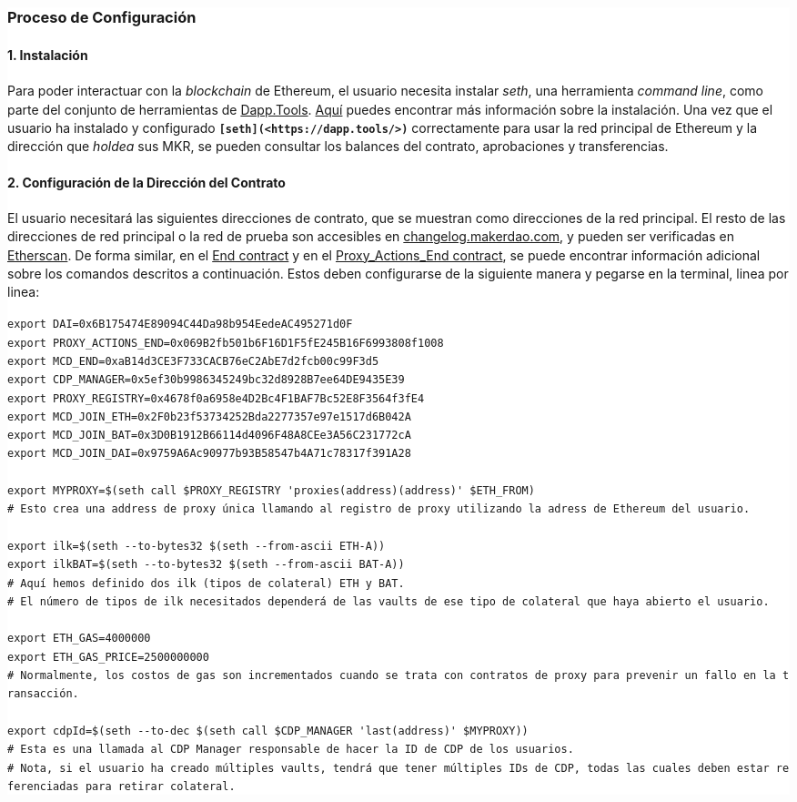 ### Proceso de Configuración  

#### **1. Instalación**

Para poder interactuar con la _blockchain_ de Ethereum, el usuario necesita instalar _seth_, una herramienta _command line_, como parte del conjunto de herramientas de [Dapp.Tools](https://dapp.tools). [Aquí](https://github.com/makerdao/developerguides/blob/master/devtools/seth/seth-guide-01/seth-guide-01.md) puedes encontrar más información sobre la instalación. Una vez que el usuario ha instalado y configurado **`[seth](<https://dapp.tools/>)`** correctamente para usar la red principal de Ethereum y la dirección que _holdea_ sus MKR, se pueden consultar los balances del contrato, aprobaciones y transferencias. 

#### **2. Configuración de la Dirección del Contrato**

El usuario necesitará las siguientes direcciones de contrato, que se muestran como direcciones de la red principal. El resto de las direcciones de red principal o la red de prueba son accesibles en [changelog.makerdao.com](https://changelog.makerdao.com), y pueden ser verificadas en [Etherscan](https://etherscan.io/token/0x9f8f72aa9304c8b593d555f12ef6589cc3a579a2). De forma similar, en el [End contract](https://github.com/makerdao/dss/blob/master/src/end.sol) y en el [Proxy\_Actions\_End contract](https://github.com/makerdao/dss-proxy-actions/blob/master/src/DssProxyActions.sol#L793), se puede encontrar información adicional sobre los comandos descritos a continuación. Estos deben configurarse de la siguiente manera y pegarse en la terminal, linea por linea:        

```
export DAI=0x6B175474E89094C44Da98b954EedeAC495271d0F
export PROXY_ACTIONS_END=0x069B2fb501b6F16D1F5fE245B16F6993808f1008
export MCD_END=0xaB14d3CE3F733CACB76eC2AbE7d2fcb00c99F3d5
export CDP_MANAGER=0x5ef30b9986345249bc32d8928B7ee64DE9435E39 
export PROXY_REGISTRY=0x4678f0a6958e4D2Bc4F1BAF7Bc52E8F3564f3fE4
export MCD_JOIN_ETH=0x2F0b23f53734252Bda2277357e97e1517d6B042A
export MCD_JOIN_BAT=0x3D0B1912B66114d4096F48A8CEe3A56C231772cA
export MCD_JOIN_DAI=0x9759A6Ac90977b93B58547b4A71c78317f391A28

export MYPROXY=$(seth call $PROXY_REGISTRY 'proxies(address)(address)' $ETH_FROM) 
# Esto crea una address de proxy única llamando al registro de proxy utilizando la adress de Ethereum del usuario.

export ilk=$(seth --to-bytes32 $(seth --from-ascii ETH-A))
export ilkBAT=$(seth --to-bytes32 $(seth --from-ascii BAT-A))
# Aquí hemos definido dos ilk (tipos de colateral) ETH y BAT. 
# El número de tipos de ilk necesitados dependerá de las vaults de ese tipo de colateral que haya abierto el usuario.

export ETH_GAS=4000000
export ETH_GAS_PRICE=2500000000
# Normalmente, los costos de gas son incrementados cuando se trata con contratos de proxy para prevenir un fallo en la transacción.

export cdpId=$(seth --to-dec $(seth call $CDP_MANAGER 'last(address)' $MYPROXY))
# Esta es una llamada al CDP Manager responsable de hacer la ID de CDP de los usuarios. 
# Nota, si el usuario ha creado múltiples vaults, tendrá que tener múltiples IDs de CDP, todas las cuales deben estar referenciadas para retirar colateral.
```
